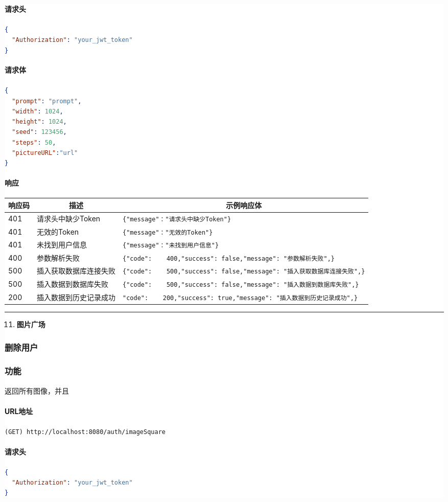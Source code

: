 #### 请求头

```json
{
  "Authorization": "your_jwt_token"
}
```

#### 请求体

```json
{
  "prompt": "prompt",
  "width": 1024,
  "height": 1024, 
  "seed": 123456,
  "steps": 50,
  "pictureURL":"url"
}
```
#### 响应

| 响应码 | 描述             | 示例响应体                                        |
|-----| --------------- | ------------------------------------------------- |
| 401 | 请求头中缺少Token  | `{"message"："请求头中缺少Token"}`                 |
| 401 | 无效的Token      | `{"message"："无效的Token"}`                      |
| 401 | 未找到用户信息      | `{"message"："未找到用户信息"}`                   |
| 400 | 参数解析失败        | `{"code":    400,"success": false,"message": "参数解析失败",}`   |
| 500 | 插入获取数据库连接失败| `{"code":    500,"success": false,"message": "插入获取数据库连接失败",}`             |
| 500 | 插入数据到数据库失败         | `{"code":    500,"success": false,"message": "插入数据到数据库失败",}`                      |
| 200 | 插入数据到历史记录成功    | `"code":    200,"success": true,"message": "插入数据到历史记录成功",}`          |
---

11. **图片广场**
### 删除用户
### 功能
  返回所有图像，并且

#### URL地址

`(GET) http://localhost:8080/auth/imageSquare`

#### 请求头

```json
{
  "Authorization": "your_jwt_token"
}
```
